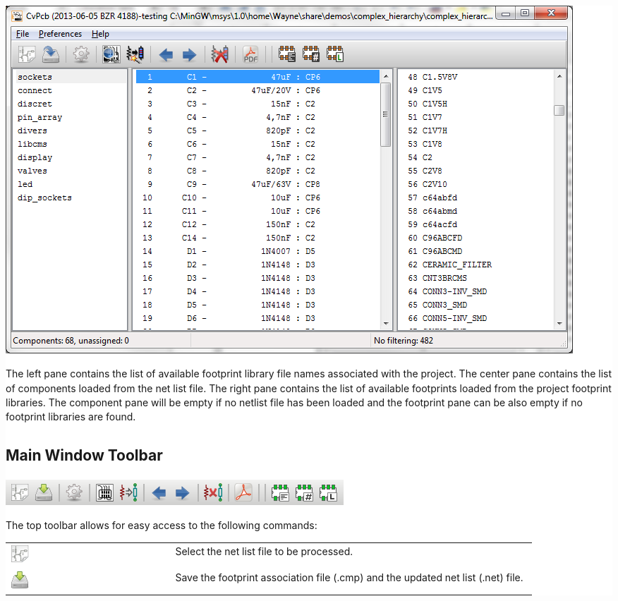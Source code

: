 ![1000000000000324000001ED7EE8E1AB\_png](images/1000000000000324000001ED7EE8E1AB.png)

The left pane contains the list of available footprint library file names associated with the project. The center pane contains the list of components loaded from the net list file. The right pane contains the list of available footprints loaded from the project footprint libraries. The component pane will be empty if no netlist file has been loaded and the footprint pane can be also empty if no footprint libraries are found.

Main Window Toolbar
-------------------

![main\_toolbar\_png](images/main_toolbar.png)

The top toolbar allows for easy access to the following commands:

<table>
<colgroup>
<col width="31%" />
<col width="68%" />
</colgroup>
<tbody>
<tr class="odd">
<td align="left"><img src="images/icon_open_document.png" alt="icon_open_document_png" /></td>
<td align="left">Select the net list file to be processed.</td>
</tr>
<tr class="even">
<td align="left"><img src="images/icon_save.png" alt="icon_save_png" /></td>
<td align="left">Save the footprint association file (.cmp) and the updated net list (.net) file.</td>
</tr>
<tr class="odd">